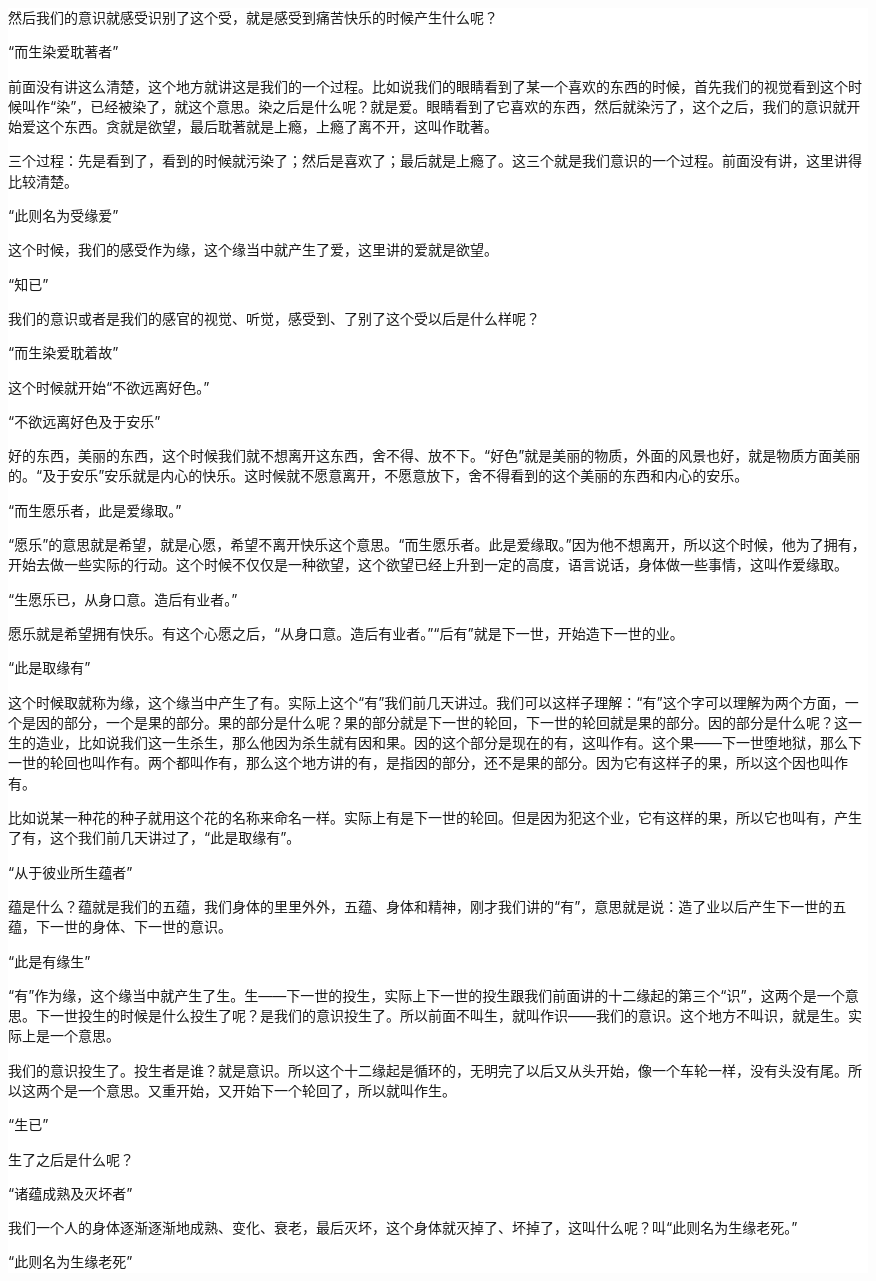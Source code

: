 然后我们的意识就感受识别了这个受，就是感受到痛苦快乐的时候产生什么呢？

“而生染爱耽著者”

前面没有讲这么清楚，这个地方就讲这是我们的一个过程。比如说我们的眼睛看到了某一个喜欢的东西的时候，首先我们的视觉看到这个时候叫作“染”，已经被染了，就这个意思。染之后是什么呢？就是爱。眼睛看到了它喜欢的东西，然后就染污了，这个之后，我们的意识就开始爱这个东西。贪就是欲望，最后耽著就是上瘾，上瘾了离不开，这叫作耽著。

三个过程：先是看到了，看到的时候就污染了；然后是喜欢了；最后就是上瘾了。这三个就是我们意识的一个过程。前面没有讲，这里讲得比较清楚。

“此则名为受缘爱”

这个时候，我们的感受作为缘，这个缘当中就产生了爱，这里讲的爱就是欲望。

“知已”

我们的意识或者是我们的感官的视觉、听觉，感受到、了别了这个受以后是什么样呢？

“而生染爱耽着故”

这个时候就开始“不欲远离好色。”

“不欲远离好色及于安乐”

好的东西，美丽的东西，这个时候我们就不想离开这东西，舍不得、放不下。“好色”就是美丽的物质，外面的风景也好，就是物质方面美丽的。“及于安乐”安乐就是内心的快乐。这时候就不愿意离开，不愿意放下，舍不得看到的这个美丽的东西和内心的安乐。

“而生愿乐者，此是爱缘取。”

“愿乐”的意思就是希望，就是心愿，希望不离开快乐这个意思。“而生愿乐者。此是爱缘取。”因为他不想离开，所以这个时候，他为了拥有，开始去做一些实际的行动。这个时候不仅仅是一种欲望，这个欲望已经上升到一定的高度，语言说话，身体做一些事情，这叫作爱缘取。

“生愿乐已，从身口意。造后有业者。”

愿乐就是希望拥有快乐。有这个心愿之后，“从身口意。造后有业者。”“后有”就是下一世，开始造下一世的业。

“此是取缘有”

这个时候取就称为缘，这个缘当中产生了有。实际上这个“有”我们前几天讲过。我们可以这样子理解：“有”这个字可以理解为两个方面，一个是因的部分，一个是果的部分。果的部分是什么呢？果的部分就是下一世的轮回，下一世的轮回就是果的部分。因的部分是什么呢？这一生的造业，比如说我们这一生杀生，那么他因为杀生就有因和果。因的这个部分是现在的有，这叫作有。这个果——下一世堕地狱，那么下一世的轮回也叫作有。两个都叫作有，那么这个地方讲的有，是指因的部分，还不是果的部分。因为它有这样子的果，所以这个因也叫作有。

比如说某一种花的种子就用这个花的名称来命名一样。实际上有是下一世的轮回。但是因为犯这个业，它有这样的果，所以它也叫有，产生了有，这个我们前几天讲过了，“此是取缘有”。

“从于彼业所生蕴者”

蕴是什么？蕴就是我们的五蕴，我们身体的里里外外，五蕴、身体和精神，刚才我们讲的“有”，意思就是说：造了业以后产生下一世的五蕴，下一世的身体、下一世的意识。

“此是有缘生”

“有”作为缘，这个缘当中就产生了生。生——下一世的投生，实际上下一世的投生跟我们前面讲的十二缘起的第三个“识”，这两个是一个意思。下一世投生的时候是什么投生了呢？是我们的意识投生了。所以前面不叫生，就叫作识——我们的意识。这个地方不叫识，就是生。实际上是一个意思。

我们的意识投生了。投生者是谁？就是意识。所以这个十二缘起是循环的，无明完了以后又从头开始，像一个车轮一样，没有头没有尾。所以这两个是一个意思。又重开始，又开始下一个轮回了，所以就叫作生。

“生已”

生了之后是什么呢？

“诸蕴成熟及灭坏者”

我们一个人的身体逐渐逐渐地成熟、变化、衰老，最后灭坏，这个身体就灭掉了、坏掉了，这叫什么呢？叫“此则名为生缘老死。”

“此则名为生缘老死”
